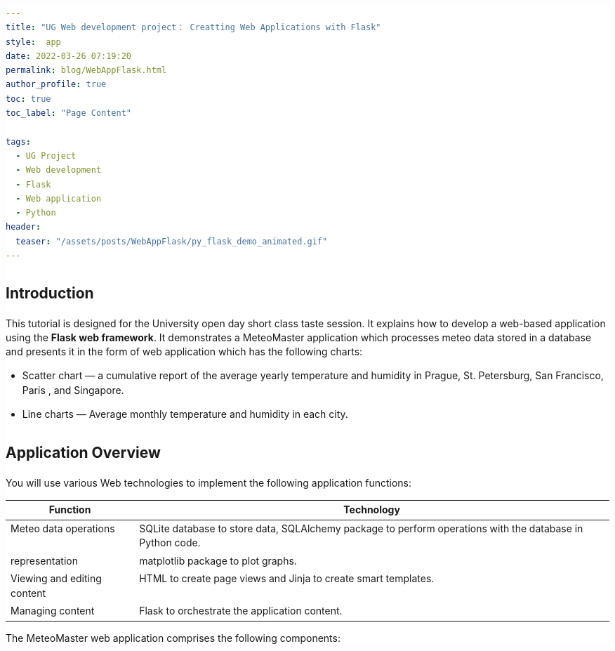 ```yaml
---
title: "UG Web development project： Creatting Web Applications with Flask"
style:  app
date: 2022-03-26 07:19:20
permalink: blog/WebAppFlask.html
author_profile: true
toc: true
toc_label: "Page Content"

tags:
  - UG Project
  - Web development
  - Flask
  - Web application
  - Python
header:
  teaser: "/assets/posts/WebAppFlask/py_flask_demo_animated.gif"
---
```

## Introduction

This tutorial is designed for the University open day short class taste session. It explains how to develop a web-based application using the **Flask web framework**. It demonstrates a MeteoMaster application which processes meteo data stored in a database and presents it in the form of web application which has the following charts:

- Scatter chart — a cumulative report of the average yearly temperature and humidity in Prague, St. Petersburg, San Francisco, Paris , and Singapore.

- Line charts — Average monthly temperature and humidity in each city.

## Application Overview

You will use various Web technologies to implement the following application functions:

| Function                      |  Technology  |
|-------------------------------|--------------|
| Meteo data operations         | SQLite database to store data, SQLAlchemy package to perform operations with the database in Python code.|
| representation |matplotlib package to plot graphs.|
|Viewing and editing content | HTML to create page views and Jinja to create smart templates.|
|Managing content | Flask to orchestrate the application content.|

The MeteoMaster web application comprises the following components:
